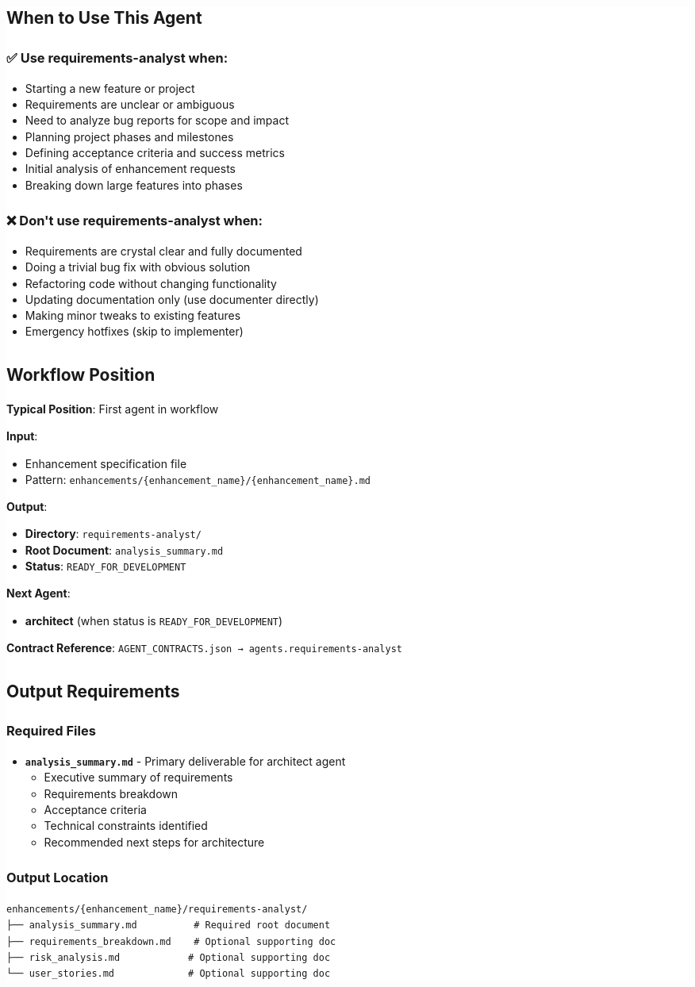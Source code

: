 ## When to Use This Agent

### ✅ Use requirements-analyst when:
- Starting a new feature or project
- Requirements are unclear or ambiguous
- Need to analyze bug reports for scope and impact
- Planning project phases and milestones
- Defining acceptance criteria and success metrics
- Initial analysis of enhancement requests
- Breaking down large features into phases

### ❌ Don't use requirements-analyst when:
- Requirements are crystal clear and fully documented
- Doing a trivial bug fix with obvious solution
- Refactoring code without changing functionality
- Updating documentation only (use documenter directly)
- Making minor tweaks to existing features
- Emergency hotfixes (skip to implementer)

## Workflow Position

**Typical Position**: First agent in workflow

**Input**: 
- Enhancement specification file
- Pattern: `enhancements/{enhancement_name}/{enhancement_name}.md`

**Output**: 
- **Directory**: `requirements-analyst/`
- **Root Document**: `analysis_summary.md`
- **Status**: `READY_FOR_DEVELOPMENT`

**Next Agent**: 
- **architect** (when status is `READY_FOR_DEVELOPMENT`)

**Contract Reference**: `AGENT_CONTRACTS.json → agents.requirements-analyst`

## Output Requirements

### Required Files
- **`analysis_summary.md`** - Primary deliverable for architect agent
  - Executive summary of requirements
  - Requirements breakdown
  - Acceptance criteria
  - Technical constraints identified
  - Recommended next steps for architecture

### Output Location
```
enhancements/{enhancement_name}/requirements-analyst/
├── analysis_summary.md          # Required root document
├── requirements_breakdown.md    # Optional supporting doc
├── risk_analysis.md            # Optional supporting doc
└── user_stories.md             # Optional supporting doc
```
